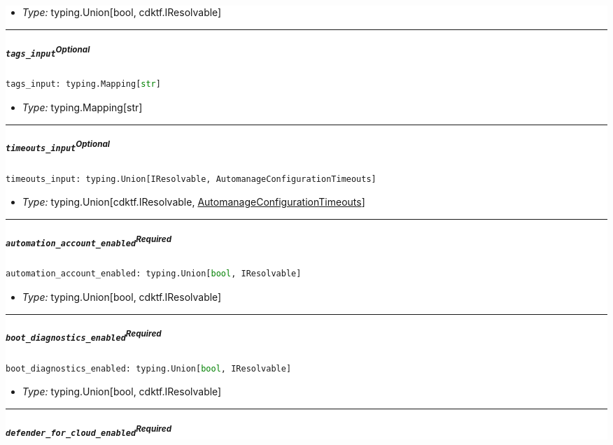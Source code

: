 - *Type:* typing.Union[bool, cdktf.IResolvable]

---

##### `tags_input`<sup>Optional</sup> <a name="tags_input" id="@cdktf/provider-azurerm.automanageConfiguration.AutomanageConfiguration.property.tagsInput"></a>

```python
tags_input: typing.Mapping[str]
```

- *Type:* typing.Mapping[str]

---

##### `timeouts_input`<sup>Optional</sup> <a name="timeouts_input" id="@cdktf/provider-azurerm.automanageConfiguration.AutomanageConfiguration.property.timeoutsInput"></a>

```python
timeouts_input: typing.Union[IResolvable, AutomanageConfigurationTimeouts]
```

- *Type:* typing.Union[cdktf.IResolvable, <a href="#@cdktf/provider-azurerm.automanageConfiguration.AutomanageConfigurationTimeouts">AutomanageConfigurationTimeouts</a>]

---

##### `automation_account_enabled`<sup>Required</sup> <a name="automation_account_enabled" id="@cdktf/provider-azurerm.automanageConfiguration.AutomanageConfiguration.property.automationAccountEnabled"></a>

```python
automation_account_enabled: typing.Union[bool, IResolvable]
```

- *Type:* typing.Union[bool, cdktf.IResolvable]

---

##### `boot_diagnostics_enabled`<sup>Required</sup> <a name="boot_diagnostics_enabled" id="@cdktf/provider-azurerm.automanageConfiguration.AutomanageConfiguration.property.bootDiagnosticsEnabled"></a>

```python
boot_diagnostics_enabled: typing.Union[bool, IResolvable]
```

- *Type:* typing.Union[bool, cdktf.IResolvable]

---

##### `defender_for_cloud_enabled`<sup>Required</sup> <a name="defender_for_cloud_enabled" id="@cdktf/provider-azurerm.automanageConfiguration.AutomanageConfiguration.property.defenderForCloudEnabled"></a>
